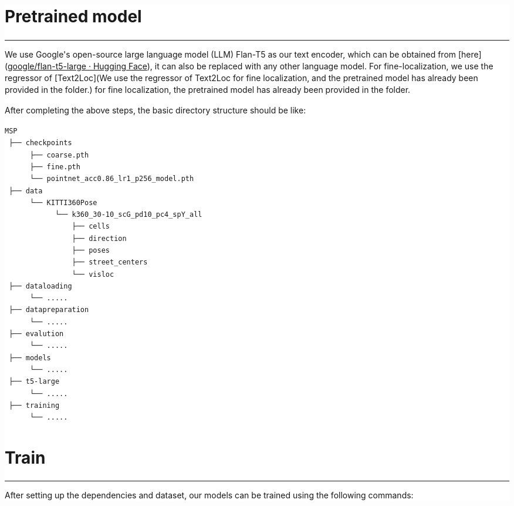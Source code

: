 

# Pretrained model

---

We use Google's open-source large language model (LLM) Flan-T5 as our text encoder, which can be obtained from [here]([google/flan-t5-large · Hugging Face](https://huggingface.co/google/flan-t5-large)), it can also be replaced with any other language model. For fine-localization, we use the regressor of [Text2Loc](We use the regressor of Text2Loc for fine localization, and the pretrained model has already been provided in the folder.) for fine localization,  the pretrained model has already been provided in the folder.



After completing the above steps, the basic directory structure should be like:

```
MSP
 ├── checkpoints
      ├── coarse.pth
      ├── fine.pth
      └── pointnet_acc0.86_lr1_p256_model.pth
 ├── data
      └── KITTI360Pose
            └── k360_30-10_scG_pd10_pc4_spY_all
                ├── cells
                ├── direction
                ├── poses
                ├── street_centers
                └── visloc
 ├── dataloading
      └── .....
 ├── datapreparation
      └── .....
 ├── evalution
      └── .....
 ├── models
      └── .....
 ├── t5-large
      └── .....
 ├── training
      └── .....
```



# Train

---

After setting up the dependencies and dataset, our models can be trained using the following commands:
